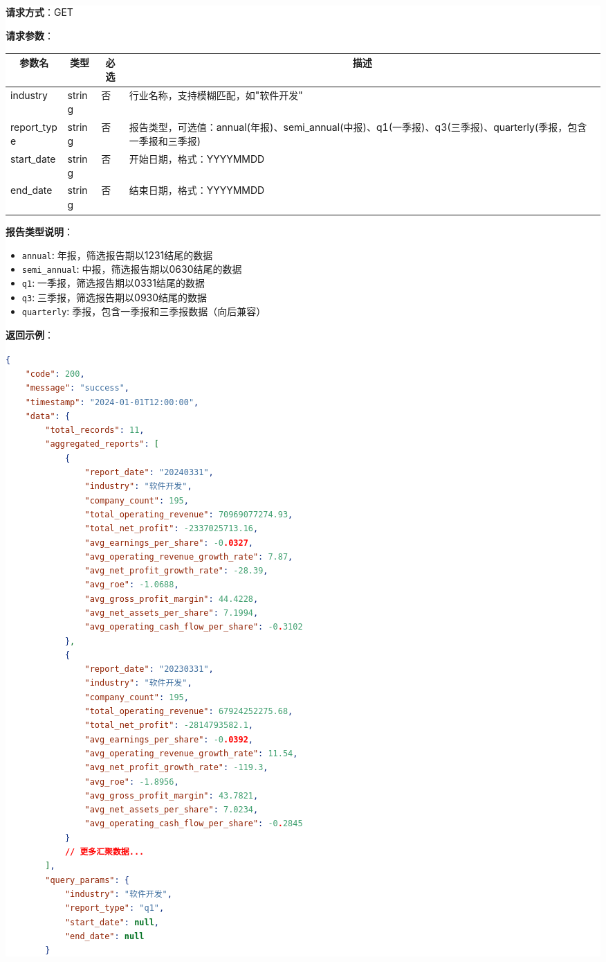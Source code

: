 **请求方式**：GET

**请求参数**：

| 参数名 | 类型 | 必选 | 描述 |
| ------ | ---- | ---- | ---- |
| industry | string | 否 | 行业名称，支持模糊匹配，如"软件开发" |
| report_type | string | 否 | 报告类型，可选值：annual(年报)、semi_annual(中报)、q1(一季报)、q3(三季报)、quarterly(季报，包含一季报和三季报) |
| start_date | string | 否 | 开始日期，格式：YYYYMMDD |
| end_date | string | 否 | 结束日期，格式：YYYYMMDD |

**报告类型说明**：
- `annual`: 年报，筛选报告期以1231结尾的数据
- `semi_annual`: 中报，筛选报告期以0630结尾的数据  
- `q1`: 一季报，筛选报告期以0331结尾的数据
- `q3`: 三季报，筛选报告期以0930结尾的数据
- `quarterly`: 季报，包含一季报和三季报数据（向后兼容）

**返回示例**：
```json
{
    "code": 200,
    "message": "success",
    "timestamp": "2024-01-01T12:00:00",
    "data": {
        "total_records": 11,
        "aggregated_reports": [
            {
                "report_date": "20240331",
                "industry": "软件开发",
                "company_count": 195,
                "total_operating_revenue": 70969077274.93,
                "total_net_profit": -2337025713.16,
                "avg_earnings_per_share": -0.0327,
                "avg_operating_revenue_growth_rate": 7.87,
                "avg_net_profit_growth_rate": -28.39,
                "avg_roe": -1.0688,
                "avg_gross_profit_margin": 44.4228,
                "avg_net_assets_per_share": 7.1994,
                "avg_operating_cash_flow_per_share": -0.3102
            },
            {
                "report_date": "20230331",
                "industry": "软件开发",
                "company_count": 195,
                "total_operating_revenue": 67924252275.68,
                "total_net_profit": -2814793582.1,
                "avg_earnings_per_share": -0.0392,
                "avg_operating_revenue_growth_rate": 11.54,
                "avg_net_profit_growth_rate": -119.3,
                "avg_roe": -1.8956,
                "avg_gross_profit_margin": 43.7821,
                "avg_net_assets_per_share": 7.0234,
                "avg_operating_cash_flow_per_share": -0.2845
            }
            // 更多汇聚数据...
        ],
        "query_params": {
            "industry": "软件开发",
            "report_type": "q1",
            "start_date": null,
            "end_date": null
        }
```